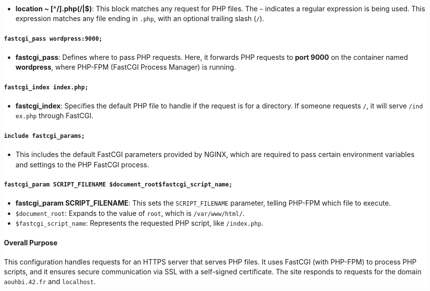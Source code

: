 - **location ~ [^/].php(/|$)**: This block matches any request for PHP files. The `~` indicates a regular expression is being used. This expression matches any file ending in `.php`, with an optional trailing slash (`/`).

#### `fastcgi_pass wordpress:9000;`

- **fastcgi_pass**: Defines where to pass PHP requests. Here, it forwards PHP requests to **port 9000** on the container named **wordpress**, where PHP-FPM (FastCGI Process Manager) is running.

#### `fastcgi_index index.php;`

- **fastcgi_index**: Specifies the default PHP file to handle if the request is for a directory. If someone requests `/`, it will serve `/index.php` through FastCGI.

#### `include fastcgi_params;`

- This includes the default FastCGI parameters provided by NGINX, which are required to pass certain environment variables and settings to the PHP FastCGI process.

#### `fastcgi_param SCRIPT_FILENAME $document_root$fastcgi_script_name;`

- **fastcgi_param SCRIPT_FILENAME**: This sets the `SCRIPT_FILENAME` parameter, telling PHP-FPM which file to execute.
- `$document_root`: Expands to the value of `root`, which is `/var/www/html/`.
- `$fastcgi_script_name`: Represents the requested PHP script, like `/index.php`.

#### Overall Purpose

This configuration handles requests for an HTTPS server that serves PHP files. It uses FastCGI (with PHP-FPM) to process PHP scripts, and it ensures secure communication via SSL with a self-signed certificate. The site responds to requests for the domain `aouhbi.42.fr` and `localhost`.